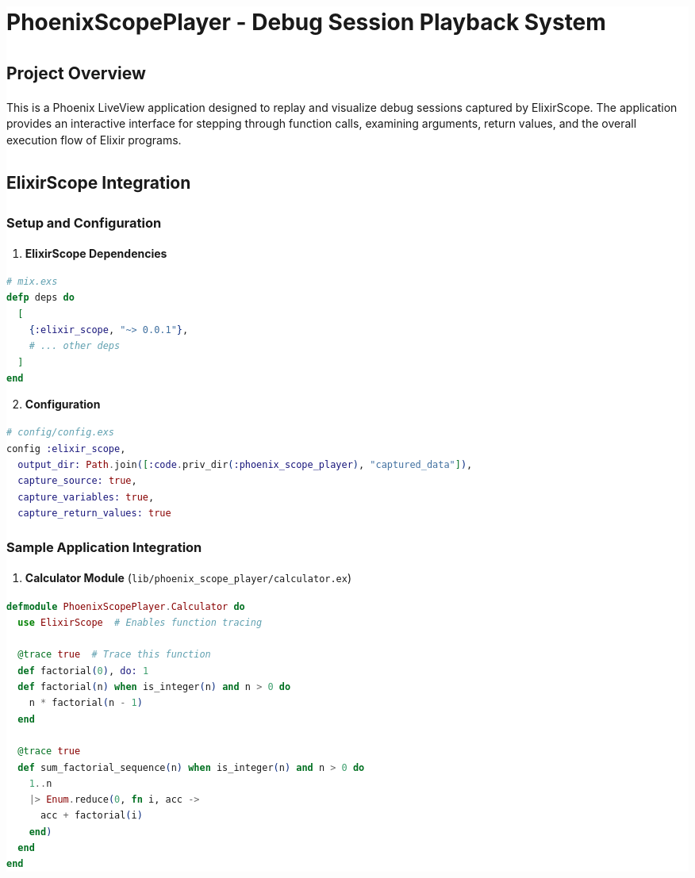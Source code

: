 # PhoenixScopePlayer - Debug Session Playback System

## Project Overview
This is a Phoenix LiveView application designed to replay and visualize debug sessions captured by ElixirScope. The application provides an interactive interface for stepping through function calls, examining arguments, return values, and the overall execution flow of Elixir programs.

## ElixirScope Integration

### Setup and Configuration

1. **ElixirScope Dependencies**
```elixir
# mix.exs
defp deps do
  [
    {:elixir_scope, "~> 0.0.1"},
    # ... other deps
  ]
end
```

2. **Configuration**
```elixir
# config/config.exs
config :elixir_scope,
  output_dir: Path.join([:code.priv_dir(:phoenix_scope_player), "captured_data"]),
  capture_source: true,
  capture_variables: true,
  capture_return_values: true
```

### Sample Application Integration

1. **Calculator Module** (`lib/phoenix_scope_player/calculator.ex`)
```elixir
defmodule PhoenixScopePlayer.Calculator do
  use ElixirScope  # Enables function tracing

  @trace true  # Trace this function
  def factorial(0), do: 1
  def factorial(n) when is_integer(n) and n > 0 do
    n * factorial(n - 1)
  end

  @trace true
  def sum_factorial_sequence(n) when is_integer(n) and n > 0 do
    1..n
    |> Enum.reduce(0, fn i, acc ->
      acc + factorial(i)
    end)
  end
end
```
